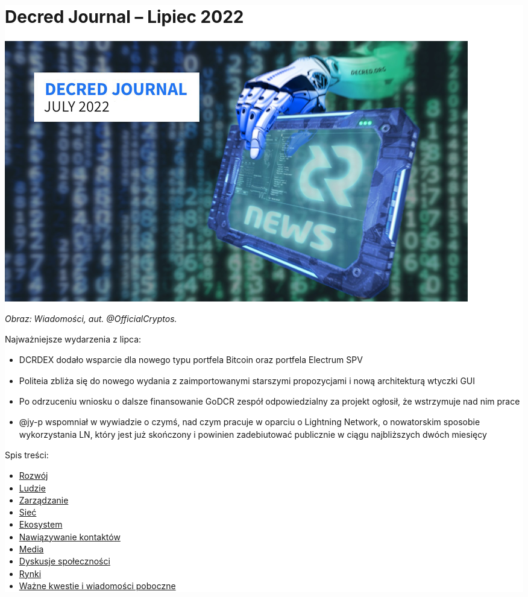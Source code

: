 # Decred Journal – Lipiec 2022

![](../img/202207.1.github.png)

_Obraz: Wiadomości, aut. @OfficialCryptos._

Najważniejsze wydarzenia z lipca:

- DCRDEX dodało wsparcie dla nowego typu portfela Bitcoin oraz portfela Electrum SPV

- Politeia zbliża się do nowego wydania z zaimportowanymi starszymi propozycjami i nową architekturą wtyczki GUI

- Po odrzuceniu wniosku o dalsze finansowanie GoDCR zespół odpowiedzialny za projekt ogłosił, że wstrzymuje nad nim prace

- @jy-p wspomniał w wywiadzie o czymś, nad czym pracuje w oparciu o Lightning Network, o nowatorskim sposobie wykorzystania LN, który jest już skończony i powinien zadebiutować publicznie w ciągu najbliższych dwóch miesięcy


Spis treści:

- [Rozwój](#development)
- [Ludzie](#people)
- [Zarządzanie](#governance)
- [Sieć](#network)
- [Ekosystem](#ecosystem)
- [Nawiązywanie kontaktów](#outreach)
- [Media](#media)
- [Dyskusje społeczności](#discussions)
- [Rynki](#markets)
- [Ważne kwestie i wiadomości poboczne](#relevant-external)
